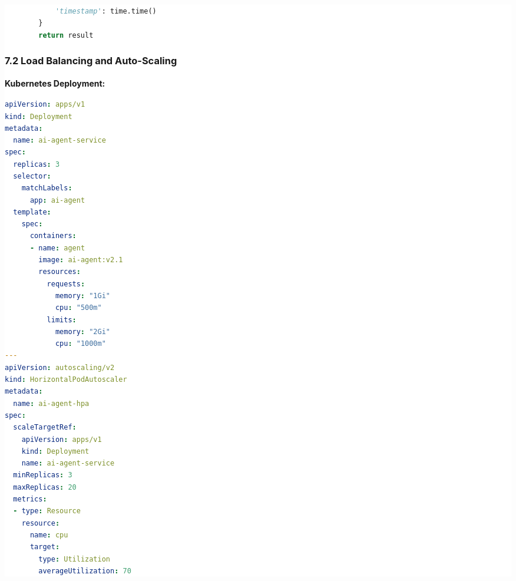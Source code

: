 ```python
            'timestamp': time.time()
        }
        return result
```

### 7.2 Load Balancing and Auto-Scaling

**Kubernetes Deployment:**
```yaml
apiVersion: apps/v1
kind: Deployment
metadata:
  name: ai-agent-service
spec:
  replicas: 3
  selector:
    matchLabels:
      app: ai-agent
  template:
    spec:
      containers:
      - name: agent
        image: ai-agent:v2.1
        resources:
          requests:
            memory: "1Gi"
            cpu: "500m"
          limits:
            memory: "2Gi"
            cpu: "1000m"
---
apiVersion: autoscaling/v2
kind: HorizontalPodAutoscaler
metadata:
  name: ai-agent-hpa
spec:
  scaleTargetRef:
    apiVersion: apps/v1
    kind: Deployment
    name: ai-agent-service
  minReplicas: 3
  maxReplicas: 20
  metrics:
  - type: Resource
    resource:
      name: cpu
      target:
        type: Utilization
        averageUtilization: 70
```
